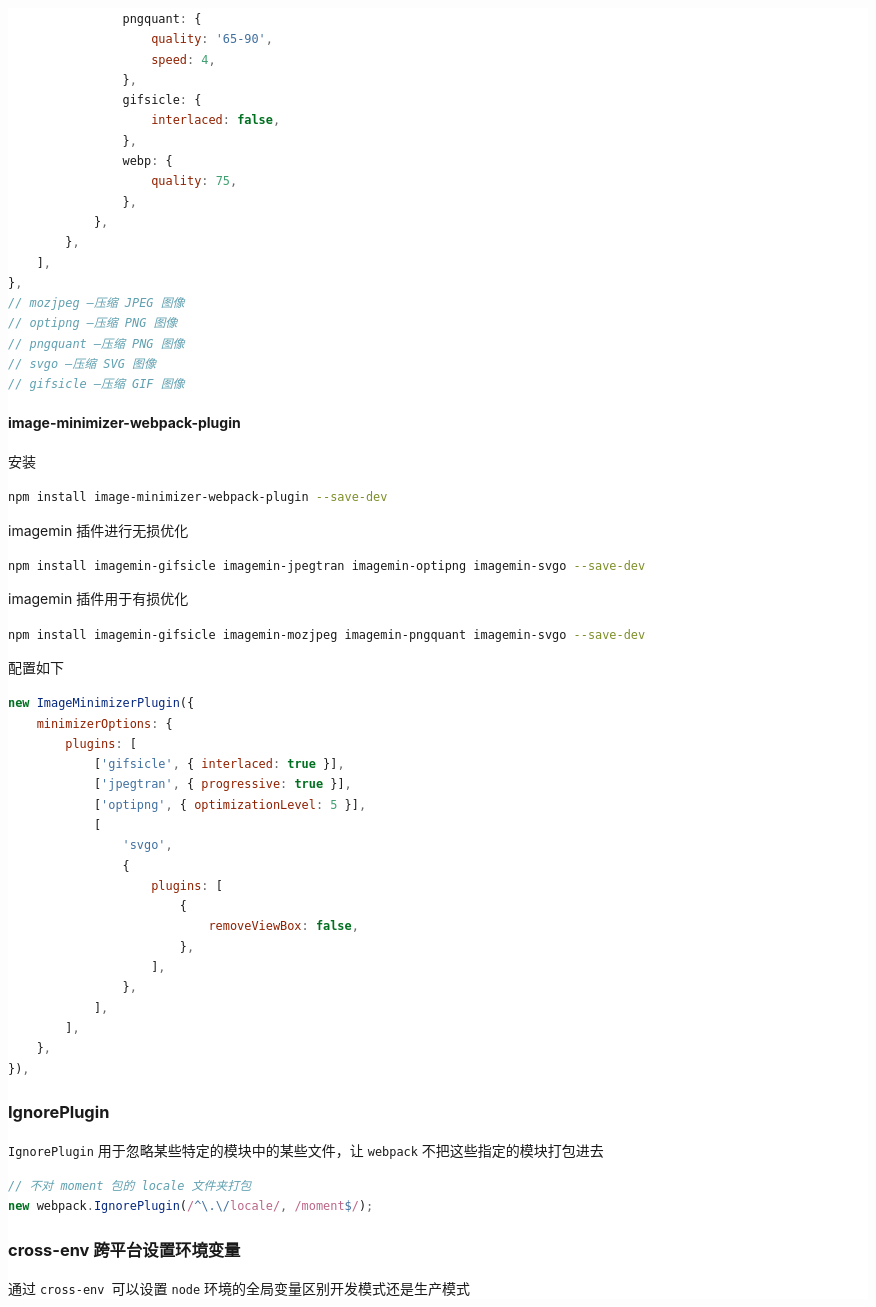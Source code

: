```js
                pngquant: {
                    quality: '65-90',
                    speed: 4,
                },
                gifsicle: {
                    interlaced: false,
                },
                webp: {
                    quality: 75,
                },
            },
        },
    ],
},
// mozjpeg —压缩 JPEG 图像
// optipng —压缩 PNG 图像
// pngquant —压缩 PNG 图像
// svgo —压缩 SVG 图像
// gifsicle —压缩 GIF 图像
```
#### image-minimizer-webpack-plugin
安装
```sh
npm install image-minimizer-webpack-plugin --save-dev
```
imagemin 插件进行无损优化
```sh
npm install imagemin-gifsicle imagemin-jpegtran imagemin-optipng imagemin-svgo --save-dev
```
imagemin 插件用于有损优化
```sh
npm install imagemin-gifsicle imagemin-mozjpeg imagemin-pngquant imagemin-svgo --save-dev
```
配置如下
```js
new ImageMinimizerPlugin({
    minimizerOptions: {
        plugins: [
            ['gifsicle', { interlaced: true }],
            ['jpegtran', { progressive: true }],
            ['optipng', { optimizationLevel: 5 }],
            [
                'svgo',
                {
                    plugins: [
                        {
                            removeViewBox: false,
                        },
                    ],
                },
            ],
        ],
    },
}),
```
### IgnorePlugin
`IgnorePlugin` 用于忽略某些特定的模块中的某些文件，让 `webpack` 不把这些指定的模块打包进去
```js
// 不对 moment 包的 locale 文件夹打包
new webpack.IgnorePlugin(/^\.\/locale/, /moment$/);
```
### cross-env 跨平台设置环境变量
通过 `cross-env `可以设置 `node` 环境的全局变量区别开发模式还是生产模式